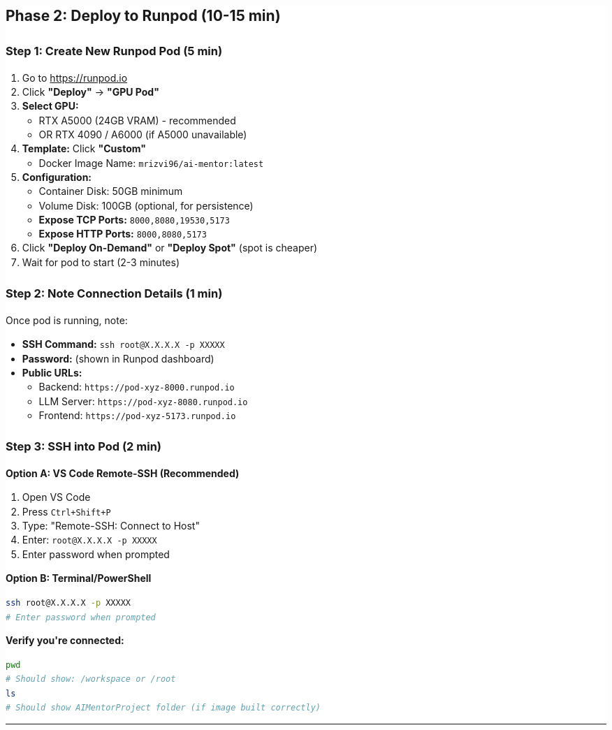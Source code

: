 ## Phase 2: Deploy to Runpod (10-15 min)

### Step 1: Create New Runpod Pod (5 min)

1. Go to https://runpod.io
2. Click **"Deploy"** → **"GPU Pod"**
3. **Select GPU:**
   - RTX A5000 (24GB VRAM) - recommended
   - OR RTX 4090 / A6000 (if A5000 unavailable)
4. **Template:** Click **"Custom"**
   - Docker Image Name: `mrizvi96/ai-mentor:latest`
5. **Configuration:**
   - Container Disk: 50GB minimum
   - Volume Disk: 100GB (optional, for persistence)
   - **Expose TCP Ports:** `8000,8080,19530,5173`
   - **Expose HTTP Ports:** `8000,8080,5173`
6. Click **"Deploy On-Demand"** or **"Deploy Spot"** (spot is cheaper)
7. Wait for pod to start (2-3 minutes)

### Step 2: Note Connection Details (1 min)

Once pod is running, note:
- **SSH Command:** `ssh root@X.X.X.X -p XXXXX`
- **Password:** (shown in Runpod dashboard)
- **Public URLs:**
  - Backend: `https://pod-xyz-8000.runpod.io`
  - LLM Server: `https://pod-xyz-8080.runpod.io`
  - Frontend: `https://pod-xyz-5173.runpod.io`

### Step 3: SSH into Pod (2 min)

**Option A: VS Code Remote-SSH (Recommended)**
1. Open VS Code
2. Press `Ctrl+Shift+P`
3. Type: "Remote-SSH: Connect to Host"
4. Enter: `root@X.X.X.X -p XXXXX`
5. Enter password when prompted

**Option B: Terminal/PowerShell**
```bash
ssh root@X.X.X.X -p XXXXX
# Enter password when prompted
```

**Verify you're connected:**
```bash
pwd
# Should show: /workspace or /root
ls
# Should show AIMentorProject folder (if image built correctly)
```

---
